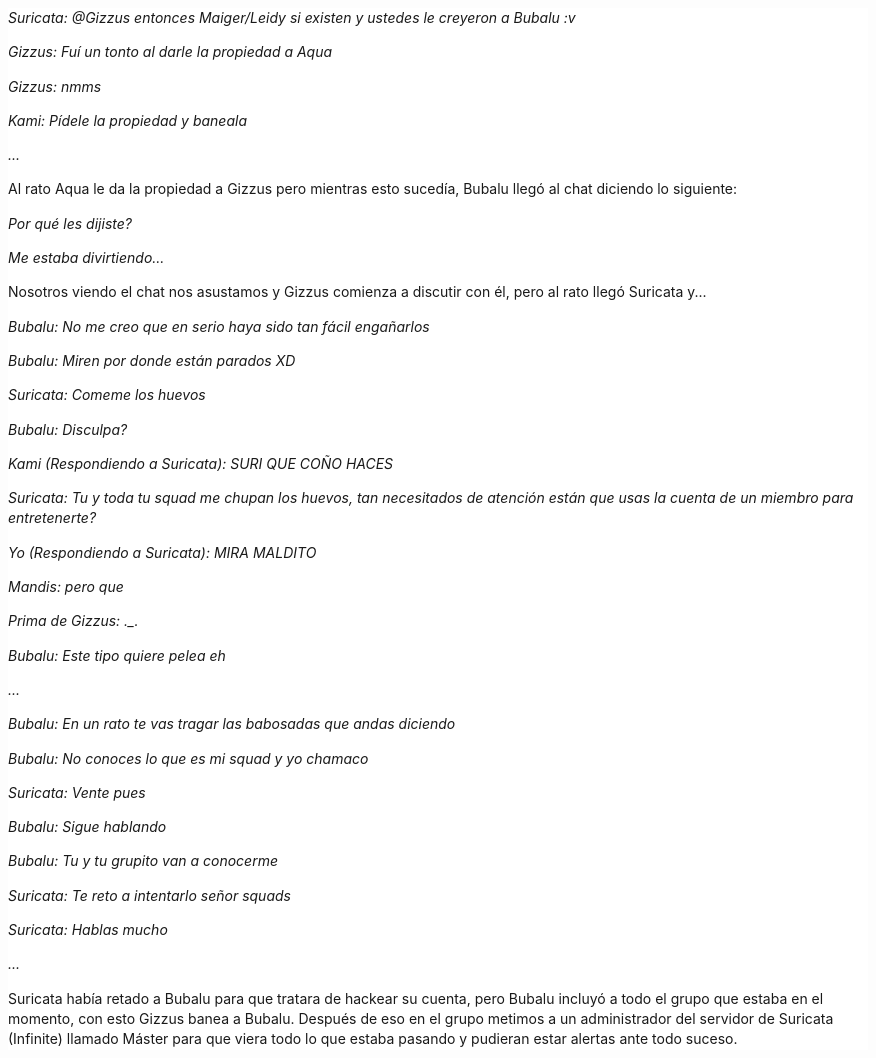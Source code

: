   *Suricata: @Gizzus entonces Maiger/Leidy si existen y ustedes le creyeron a Bubalu :v*

  *Gizzus: Fuí un tonto al darle la propiedad a Aqua*

  *Gizzus: nmms*

  *Kami: Pídele la propiedad y baneala*

  *...*

Al rato Aqua le da la propiedad a Gizzus pero mientras esto sucedía, Bubalu llegó al chat diciendo lo siguiente:

  *Por qué les dijiste?*

  *Me estaba divirtiendo...*

Nosotros viendo el chat nos asustamos y Gizzus comienza a discutir con él, pero al rato llegó Suricata y...

  *Bubalu: No me creo que en serio haya sido tan fácil engañarlos*

  *Bubalu: Miren por donde están parados XD*

  *Suricata: Comeme los huevos*

  *Bubalu: Disculpa?*

  *Kami (Respondiendo a Suricata): SURI QUE COÑO HACES*

  *Suricata: Tu y toda tu squad me chupan los huevos, tan necesitados de atención están que usas la cuenta de un miembro para entretenerte?*

  *Yo (Respondiendo a Suricata): MIRA MALDITO*

  *Mandis: pero que*

  *Prima de Gizzus: ._.*

  *Bubalu: Este tipo quiere pelea eh*

  *...*

  *Bubalu: En un rato te vas tragar las babosadas que andas diciendo*

  *Bubalu: No conoces lo que es mi squad y yo chamaco*

  *Suricata: Vente pues*

  *Bubalu: Sigue hablando*

  *Bubalu: Tu y tu grupito van a conocerme*
  
  *Suricata: Te reto a intentarlo señor squads*

  *Suricata: Hablas mucho*

  *...*

Suricata había retado a Bubalu para que tratara de hackear su cuenta, pero Bubalu incluyó a todo el grupo que estaba en el momento, con esto Gizzus banea a Bubalu.
Después de eso en el grupo metimos a un administrador del servidor de Suricata (Infinite) llamado Máster para que viera todo lo que estaba pasando y pudieran estar alertas ante todo suceso.
